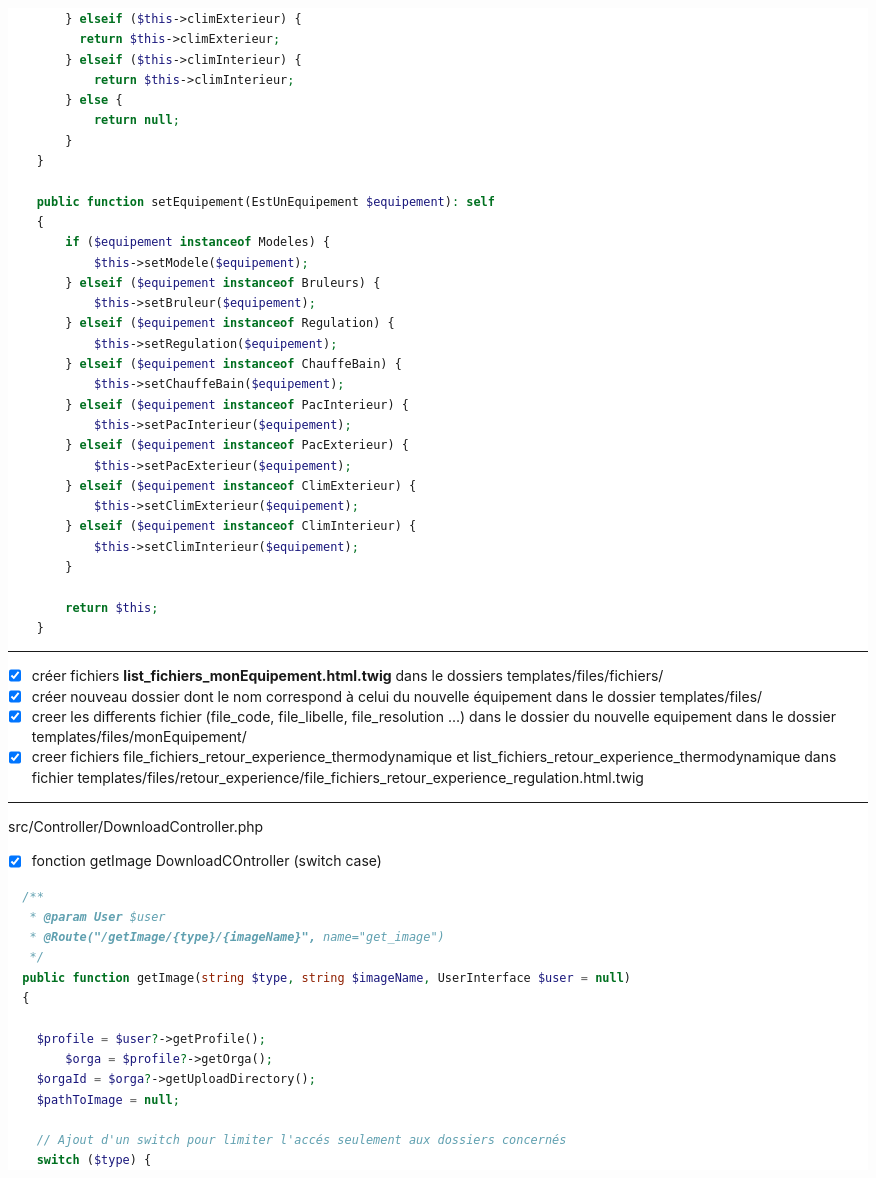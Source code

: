 ```php
        } elseif ($this->climExterieur) {
          return $this->climExterieur;
        } elseif ($this->climInterieur) {
            return $this->climInterieur;
        } else {
            return null;
        }
    }

    public function setEquipement(EstUnEquipement $equipement): self
    {
        if ($equipement instanceof Modeles) {
            $this->setModele($equipement);
        } elseif ($equipement instanceof Bruleurs) {
            $this->setBruleur($equipement);
        } elseif ($equipement instanceof Regulation) {
            $this->setRegulation($equipement);
        } elseif ($equipement instanceof ChauffeBain) {
            $this->setChauffeBain($equipement);
        } elseif ($equipement instanceof PacInterieur) {
            $this->setPacInterieur($equipement);
        } elseif ($equipement instanceof PacExterieur) {
            $this->setPacExterieur($equipement);
        } elseif ($equipement instanceof ClimExterieur) {
            $this->setClimExterieur($equipement);
        } elseif ($equipement instanceof ClimInterieur) {
            $this->setClimInterieur($equipement);
        }

        return $this;
    }
```
---


- [x] créer fichiers **list_fichiers_monEquipement.html.twig** dans le dossiers templates/files/fichiers/
- [x] créer nouveau dossier dont le nom correspond à celui du nouvelle équipement dans le dossier templates/files/
- [x] creer les differents fichier (file_code, file_libelle, file_resolution ...) dans le dossier du nouvelle equipement dans le dossier templates/files/monEquipement/ 
- [x] creer fichiers file_fichiers_retour_experience_thermodynamique et list_fichiers_retour_experience_thermodynamique dans fichier templates/files/retour_experience/file_fichiers_retour_experience_regulation.html.twig

---

src/Controller/DownloadController.php
- [x] fonction getImage DownloadCOntroller (switch case)

```php
  /**
   * @param User $user
   * @Route("/getImage/{type}/{imageName}", name="get_image")
   */
  public function getImage(string $type, string $imageName, UserInterface $user = null)
  {

    $profile = $user?->getProfile();
		$orga = $profile?->getOrga();
    $orgaId = $orga?->getUploadDirectory();
    $pathToImage = null;

    // Ajout d'un switch pour limiter l'accés seulement aux dossiers concernés
    switch ($type) {
```